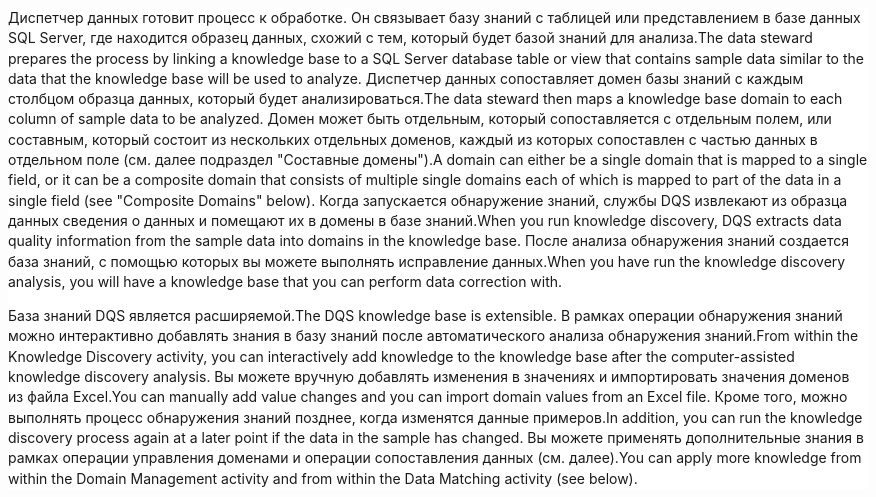  <span data-ttu-id="1b4f6-135">Диспетчер данных готовит процесс к обработке. Он связывает базу знаний с таблицей или представлением в базе данных SQL Server, где находится образец данных, схожий с тем, который будет базой знаний для анализа.</span><span class="sxs-lookup"><span data-stu-id="1b4f6-135">The data steward prepares the process by linking a knowledge base to a SQL Server database table or view that contains sample data similar to the data that the knowledge base will be used to analyze.</span></span> <span data-ttu-id="1b4f6-136">Диспетчер данных сопоставляет домен базы знаний с каждым столбцом образца данных, который будет анализироваться.</span><span class="sxs-lookup"><span data-stu-id="1b4f6-136">The data steward then maps a knowledge base domain to each column of sample data to be analyzed.</span></span> <span data-ttu-id="1b4f6-137">Домен может быть отдельным, который сопоставляется с отдельным полем, или составным, который состоит из нескольких отдельных доменов, каждый из которых сопоставлен с частью данных в отдельном поле (см. далее подраздел "Составные домены").</span><span class="sxs-lookup"><span data-stu-id="1b4f6-137">A domain can either be a single domain that is mapped to a single field, or it can be a composite domain that consists of multiple single domains each of which is mapped to part of the data in a single field (see "Composite Domains" below).</span></span> <span data-ttu-id="1b4f6-138">Когда запускается обнаружение знаний, службы DQS извлекают из образца данных сведения о данных и помещают их в домены в базе знаний.</span><span class="sxs-lookup"><span data-stu-id="1b4f6-138">When you run knowledge discovery, DQS extracts data quality information from the sample data into domains in the knowledge base.</span></span> <span data-ttu-id="1b4f6-139">После анализа обнаружения знаний создается база знаний, с помощью которых вы можете выполнять исправление данных.</span><span class="sxs-lookup"><span data-stu-id="1b4f6-139">When you have run the knowledge discovery analysis, you will have a knowledge base that you can perform data correction with.</span></span>  
  
 <span data-ttu-id="1b4f6-140">База знаний DQS является расширяемой.</span><span class="sxs-lookup"><span data-stu-id="1b4f6-140">The DQS knowledge base is extensible.</span></span> <span data-ttu-id="1b4f6-141">В рамках операции обнаружения знаний можно интерактивно добавлять знания в базу знаний после автоматического анализа обнаружения знаний.</span><span class="sxs-lookup"><span data-stu-id="1b4f6-141">From within the Knowledge Discovery activity, you can interactively add knowledge to the knowledge base after the computer-assisted knowledge discovery analysis.</span></span> <span data-ttu-id="1b4f6-142">Вы можете вручную добавлять изменения в значениях и импортировать значения доменов из файла Excel.</span><span class="sxs-lookup"><span data-stu-id="1b4f6-142">You can manually add value changes and you can import domain values from an Excel file.</span></span> <span data-ttu-id="1b4f6-143">Кроме того, можно выполнять процесс обнаружения знаний позднее, когда изменятся данные примеров.</span><span class="sxs-lookup"><span data-stu-id="1b4f6-143">In addition, you can run the knowledge discovery process again at a later point if the data in the sample has changed.</span></span> <span data-ttu-id="1b4f6-144">Вы можете применять дополнительные знания в рамках операции управления доменами и операции сопоставления данных (см. далее).</span><span class="sxs-lookup"><span data-stu-id="1b4f6-144">You can apply more knowledge from within the Domain Management activity and from within the Data Matching activity (see below).</span></span>  
  